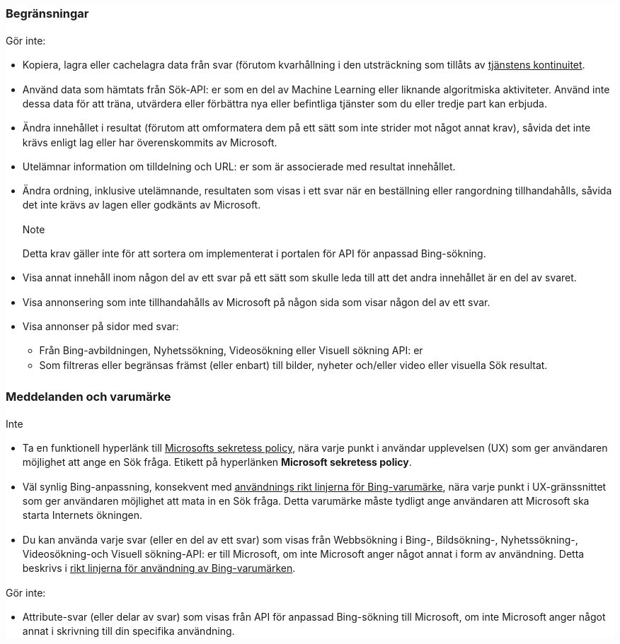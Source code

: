 ### <a name="restrictions"></a>Begränsningar

Gör inte:

- Kopiera, lagra eller cachelagra data från svar (förutom kvarhållning i den utsträckning som tillåts av [tjänstens kontinuitet](#continuity-of-service). 

- Använd data som hämtats från Sök-API: er som en del av Machine Learning eller liknande algoritmiska aktiviteter. Använd inte dessa data för att träna, utvärdera eller förbättra nya eller befintliga tjänster som du eller tredje part kan erbjuda.

- Ändra innehållet i resultat (förutom att omformatera dem på ett sätt som inte strider mot något annat krav), såvida det inte krävs enligt lag eller har överenskommits av Microsoft. 

- Utelämnar information om tilldelning och URL: er som är associerade med resultat innehållet.

- Ändra ordning, inklusive utelämnande, resultaten som visas i ett svar när en beställning eller rangordning tillhandahålls, såvida det inte krävs av lagen eller godkänts av Microsoft. 

    > [!NOTE]
    > Detta krav gäller inte för att sortera om implementerat i portalen för API för anpassad Bing-sökning.

- Visa annat innehåll inom någon del av ett svar på ett sätt som skulle leda till att det andra innehållet är en del av svaret. 

- Visa annonsering som inte tillhandahålls av Microsoft på någon sida som visar någon del av ett svar. 

- Visa annonser på sidor med svar:
    - Från Bing-avbildningen, Nyhetssökning, Videosökning eller Visuell sökning API: er
    - Som filtreras eller begränsas främst (eller enbart) till bilder, nyheter och/eller video eller visuella Sök resultat.

### <a name="notices-and-branding"></a>Meddelanden och varumärke 
Inte

- Ta en funktionell hyperlänk till [Microsofts sekretess policy](https://go.microsoft.com/fwlink/?LinkId=521839), nära varje punkt i användar upplevelsen (UX) som ger användaren möjlighet att ange en Sök fråga. Etikett på hyperlänken **Microsoft sekretess policy**.

- Väl synlig Bing-anpassning, konsekvent med [användnings rikt linjerna för Bing-varumärke](https://go.microsoft.com/fwlink/?linkid=833278), nära varje punkt i UX-gränssnittet som ger användaren möjlighet att mata in en Sök fråga. Detta varumärke måste tydligt ange användaren att Microsoft ska starta Internets ökningen.

- Du kan använda varje svar (eller en del av ett svar) som visas från Webbsökning i Bing-, Bildsökning-, Nyhetssökning-, Videosökning-och Visuell sökning-API: er till Microsoft, om inte Microsoft anger något annat i form av användning. Detta beskrivs i [rikt linjerna för användning av Bing-varumärken](https://go.microsoft.com/fwlink/?linkid=833278). 

Gör inte:

- Attribute-svar (eller delar av svar) som visas från API för anpassad Bing-sökning till Microsoft, om inte Microsoft anger något annat i skrivning till din specifika användning.
